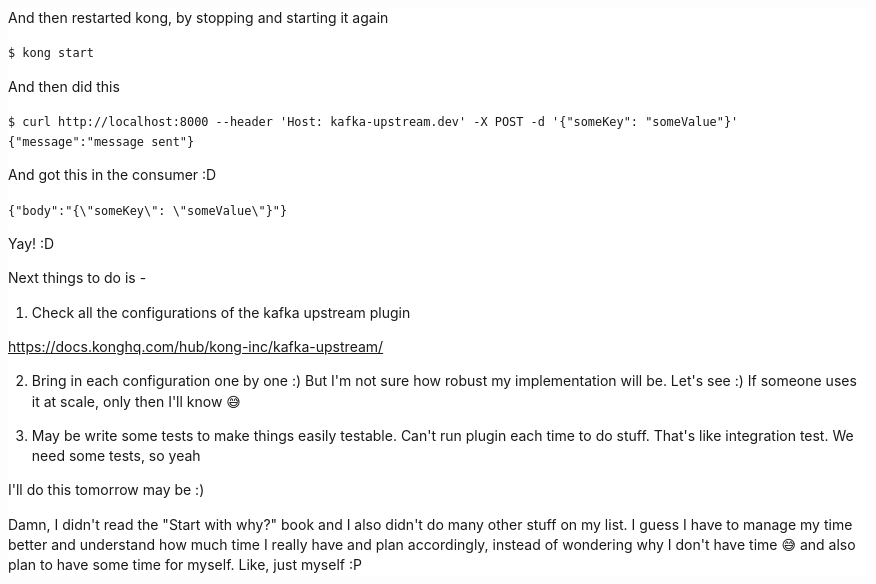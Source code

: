 And then restarted kong, by stopping and starting it again

```
$ kong start
```

And then did this

```
$ curl http://localhost:8000 --header 'Host: kafka-upstream.dev' -X POST -d '{"someKey": "someValue"}'
{"message":"message sent"}
```

And got this in the consumer :D

```
{"body":"{\"someKey\": \"someValue\"}"}
```

Yay! :D

Next things to do is -
1. Check all the configurations of the kafka upstream plugin

https://docs.konghq.com/hub/kong-inc/kafka-upstream/

2. Bring in each configuration one by one :) But I'm not sure how
robust my implementation will be. Let's see :) If someone uses it at
scale, only then I'll know 😅 

3. May be write some tests to make things easily testable. Can't run
plugin each time to do stuff. That's like integration test. We need
some tests, so yeah

I'll do this tomorrow may be :)

Damn, I didn't read the "Start with why?" book and I also didn't do
many other stuff on my list. I guess I have to manage my time better
and understand how much time I really have and plan accordingly,
instead of wondering why I don't have time 😅 and also plan to have
some time for myself. Like, just myself :P
